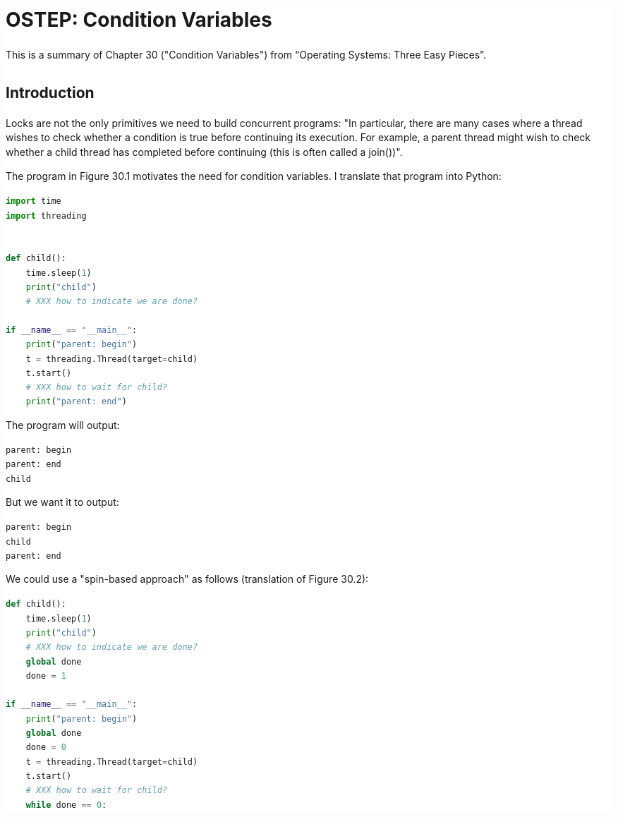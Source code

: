 # OSTEP: Condition Variables

This is a summary of Chapter 30 ("Condition Variables") from “Operating Systems: Three Easy Pieces”.

## Introduction

Locks are not the only primitives we need to build concurrent programs: "In particular, there are many cases where a thread wishes to check whether a condition is true before continuing its execution. For example, a parent thread might wish to check whether a child thread has completed before continuing (this is often called a join())".

The program in Figure 30.1 motivates the need for condition variables. I translate that program into Python:

```python
import time
import threading


def child():
	time.sleep(1)
	print("child")
	# XXX how to indicate we are done?

if __name__ == "__main__":
	print("parent: begin")
	t = threading.Thread(target=child)
	t.start()
	# XXX how to wait for child?
	print("parent: end")
```

The program will output:

```
parent: begin
parent: end
child
```

But we want it to output:

```
parent: begin
child
parent: end
```

We could use a "spin-based approach" as follows (translation of Figure 30.2):

```python
def child():
	time.sleep(1)
	print("child")
	# XXX how to indicate we are done?
	global done
	done = 1

if __name__ == "__main__":
	print("parent: begin")
	global done
	done = 0
	t = threading.Thread(target=child)
	t.start()
	# XXX how to wait for child?
	while done == 0:
```